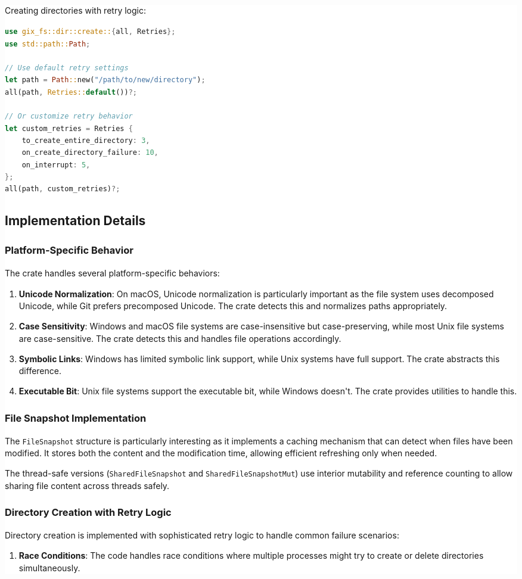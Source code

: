 Creating directories with retry logic:

```rust
use gix_fs::dir::create::{all, Retries};
use std::path::Path;

// Use default retry settings
let path = Path::new("/path/to/new/directory");
all(path, Retries::default())?;

// Or customize retry behavior
let custom_retries = Retries {
    to_create_entire_directory: 3,
    on_create_directory_failure: 10,
    on_interrupt: 5,
};
all(path, custom_retries)?;
```

## Implementation Details

### Platform-Specific Behavior

The crate handles several platform-specific behaviors:

1. **Unicode Normalization**: On macOS, Unicode normalization is particularly important as the file system uses decomposed Unicode, while Git prefers precomposed Unicode. The crate detects this and normalizes paths appropriately.

2. **Case Sensitivity**: Windows and macOS file systems are case-insensitive but case-preserving, while most Unix file systems are case-sensitive. The crate detects this and handles file operations accordingly.

3. **Symbolic Links**: Windows has limited symbolic link support, while Unix systems have full support. The crate abstracts this difference.

4. **Executable Bit**: Unix file systems support the executable bit, while Windows doesn't. The crate provides utilities to handle this.

### File Snapshot Implementation

The `FileSnapshot` structure is particularly interesting as it implements a caching mechanism that can detect when files have been modified. It stores both the content and the modification time, allowing efficient refreshing only when needed.

The thread-safe versions (`SharedFileSnapshot` and `SharedFileSnapshotMut`) use interior mutability and reference counting to allow sharing file content across threads safely.

### Directory Creation with Retry Logic

Directory creation is implemented with sophisticated retry logic to handle common failure scenarios:

1. **Race Conditions**: The code handles race conditions where multiple processes might try to create or delete directories simultaneously.
